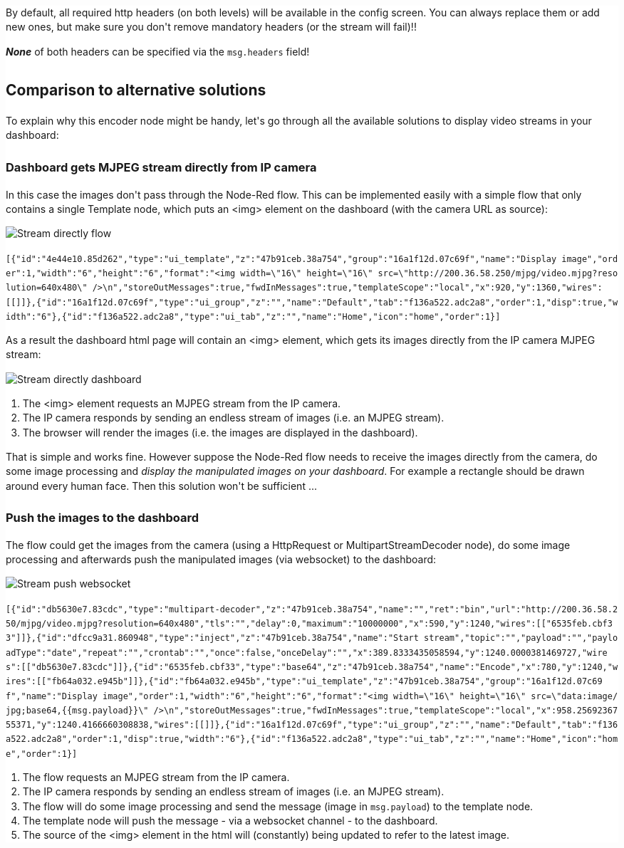 By default, all required http headers (on both levels) will be available in the config screen.  You can always replace them or add new ones, but make sure you don't remove mandatory headers (or the stream will fail)!!

***None*** of both headers can be specified via the `msg.headers` field! 

## Comparison to alternative solutions
To explain why this encoder node might be handy, let's go through all the available solutions to display video streams in your dashboard:

### Dashboard gets MJPEG stream directly from IP camera
In this case the images don't pass through the Node-Red flow.  This can be implemented easily with a simple flow that only contains a single Template node, which puts an \<img\> element on the dashboard (with the camera URL as source):

![Stream directly flow](https://raw.githubusercontent.com/bartbutenaers/node-red-contrib-multipart-stream/master/images/stream_directly_flow.png)
```
[{"id":"4e44e10.85d262","type":"ui_template","z":"47b91ceb.38a754","group":"16a1f12d.07c69f","name":"Display image","order":1,"width":"6","height":"6","format":"<img width=\"16\" height=\"16\" src=\"http://200.36.58.250/mjpg/video.mjpg?resolution=640x480\" />\n","storeOutMessages":true,"fwdInMessages":true,"templateScope":"local","x":920,"y":1360,"wires":[[]]},{"id":"16a1f12d.07c69f","type":"ui_group","z":"","name":"Default","tab":"f136a522.adc2a8","order":1,"disp":true,"width":"6"},{"id":"f136a522.adc2a8","type":"ui_tab","z":"","name":"Home","icon":"home","order":1}]
```
As a result the dashboard html page will contain an \<img\> element, which gets its images directly from the IP camera MJPEG stream:
 
![Stream directly dashboard](https://raw.githubusercontent.com/bartbutenaers/node-red-contrib-multipart-stream/master/images/stream_directly_dashboard.png)
     
1. The \<img\> element requests an MJPEG stream from the IP camera.  
1. The IP camera responds by sending an endless stream of images (i.e. an MJPEG stream).  
1. The browser will render the images (i.e. the images are displayed in the dashboard).

That is simple and works fine.  However suppose the Node-Red flow needs to receive the images directly from the camera, do some image processing and *display the manipulated images on your dashboard*.  For example a rectangle should be drawn around every human face. Then this solution won't be sufficient ...

### Push the images to the dashboard
The flow could get the images from the camera (using a HttpRequest or MultipartStreamDecoder node), do some image processing and afterwards push the manipulated images (via websocket) to the dashboard:

![Stream push websocket](https://raw.githubusercontent.com/bartbutenaers/node-red-contrib-multipart-stream/master/images/stream_push_websocket.png)
```
[{"id":"db5630e7.83cdc","type":"multipart-decoder","z":"47b91ceb.38a754","name":"","ret":"bin","url":"http://200.36.58.250/mjpg/video.mjpg?resolution=640x480","tls":"","delay":0,"maximum":"10000000","x":590,"y":1240,"wires":[["6535feb.cbf33"]]},{"id":"dfcc9a31.860948","type":"inject","z":"47b91ceb.38a754","name":"Start stream","topic":"","payload":"","payloadType":"date","repeat":"","crontab":"","once":false,"onceDelay":"","x":389.8333435058594,"y":1240.0000381469727,"wires":[["db5630e7.83cdc"]]},{"id":"6535feb.cbf33","type":"base64","z":"47b91ceb.38a754","name":"Encode","x":780,"y":1240,"wires":[["fb64a032.e945b"]]},{"id":"fb64a032.e945b","type":"ui_template","z":"47b91ceb.38a754","group":"16a1f12d.07c69f","name":"Display image","order":1,"width":"6","height":"6","format":"<img width=\"16\" height=\"16\" src=\"data:image/jpg;base64,{{msg.payload}}\" />\n","storeOutMessages":true,"fwdInMessages":true,"templateScope":"local","x":958.2569236755371,"y":1240.4166660308838,"wires":[[]]},{"id":"16a1f12d.07c69f","type":"ui_group","z":"","name":"Default","tab":"f136a522.adc2a8","order":1,"disp":true,"width":"6"},{"id":"f136a522.adc2a8","type":"ui_tab","z":"","name":"Home","icon":"home","order":1}]
```     
1. The flow requests an MJPEG stream from the IP camera.  
1. The IP camera responds by sending an endless stream of images (i.e. an MJPEG stream).  
1. The flow will do some image processing and send the message (image in `msg.payload`) to the template node.  
1. The template node will push the message - via a websocket channel - to the dashboard.  
1. The source of the \<img\> element in the html will (constantly) being updated to refer to the latest image.  